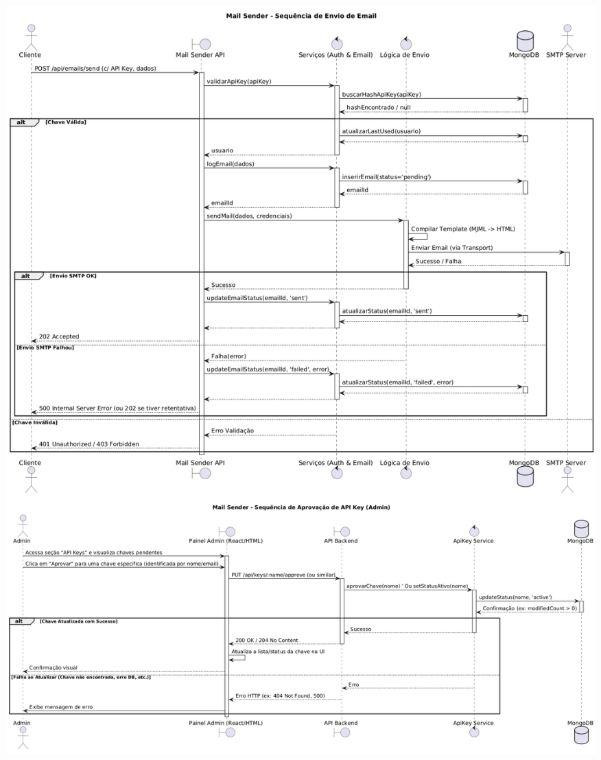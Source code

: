 ![Mail Sender - Sequência Envio de email](img/Mail_Sender_-_Sequencia_Envio_de_email.png)
![Mail Sender - Sequência Aprovação API Key](img/Mail_Sender_-_Sequencia_Aprovacao_API_Key.png)
